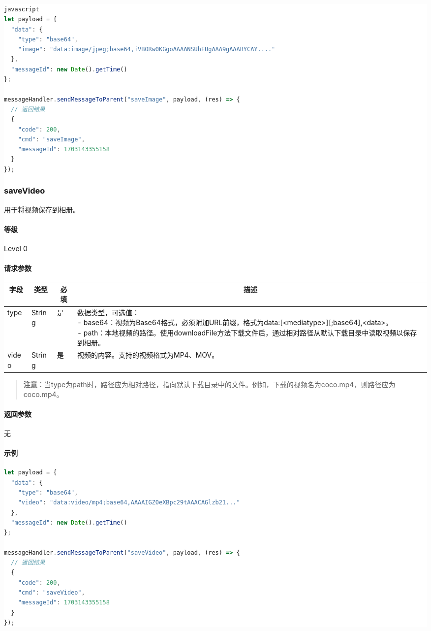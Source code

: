 ```javascript
javascript
let payload = {
  "data": {
    "type": "base64",
    "image": "data:image/jpeg;base64,iVBORw0KGgoAAAANSUhEUgAAA9gAAABYCAY...."
  },
  "messageId": new Date().getTime()
};

messageHandler.sendMessageToParent("saveImage", payload, (res) => {
  // 返回结果
  {
    "code": 200,
    "cmd": "saveImage",
    "messageId": 1703143355158
  }
});
```



### saveVideo

用于将视频保存到相册。

#### 等级

Level 0

#### 请求参数

| 字段  | 类型   | 必填 | 描述                                                                                                                                                                 |
| ----- | ------ | ---- |--------------------------------------------------------------------------------------------------------------------------------------------------------------------|
| type  | String | 是   | 数据类型，可选值：<br/>- base64：视频为Base64格式，必须附加URL前缀，格式为data:[&lt;mediatype&gt;][;base64],&lt;data&gt;。<br/>- path：本地视频的路径。使用downloadFile方法下载文件后，通过相对路径从默认下载目录中读取视频以保存到相册。 |
| video | String | 是   | 视频的内容。支持的视频格式为MP4、MOV。                                                                                                                                             |

> **注意**：当type为path时，路径应为相对路径，指向默认下载目录中的文件。例如，下载的视频名为coco.mp4，则路径应为coco.mp4。

#### 返回参数

无

#### 示例

```javascript
let payload = {
  "data": {
    "type": "base64",
    "video": "data:video/mp4;base64,AAAAIGZ0eXBpc29tAAACAGlzb21..."
  },
  "messageId": new Date().getTime()
};

messageHandler.sendMessageToParent("saveVideo", payload, (res) => {
  // 返回结果
  {
    "code": 200,
    "cmd": "saveVideo",
    "messageId": 1703143355158
  }
});
```
